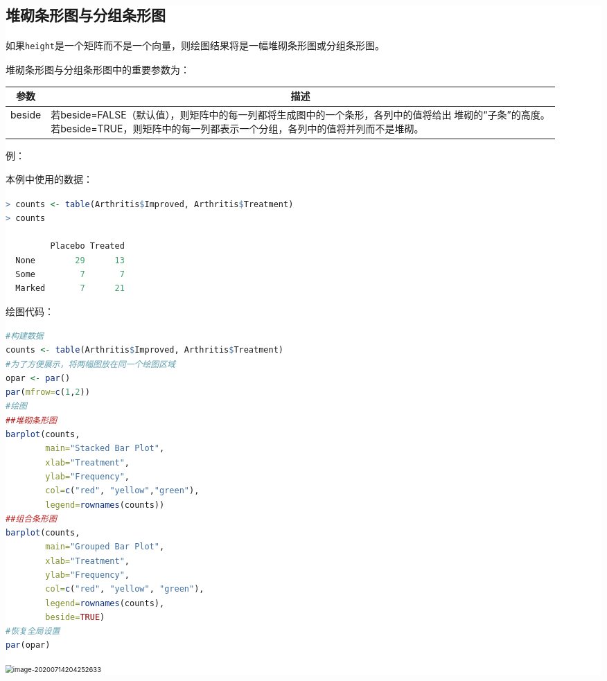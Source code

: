 ## 堆砌条形图与分组条形图

如果`height`是一个矩阵而不是一个向量，则绘图结果将是一幅堆砌条形图或分组条形图。

堆砌条形图与分组条形图中的重要参数为：

| 参数   | 描述                                                         |
| ------ | ------------------------------------------------------------ |
| beside | 若beside=FALSE（默认值），则矩阵中的每一列都将生成图中的一个条形，各列中的值将给出 堆砌的“子条”的高度。<br />若beside=TRUE，则矩阵中的每一列都表示一个分组，各列中的值将并列而不是堆砌。 |

例：

本例中使用的数据：

```R
> counts <- table(Arthritis$Improved, Arthritis$Treatment)
> counts
        
         Placebo Treated
  None        29      13
  Some         7       7
  Marked       7      21
```

绘图代码：

```R
#构建数据
counts <- table(Arthritis$Improved, Arthritis$Treatment)
#为了方便展示，将两幅图放在同一个绘图区域
opar <- par()
par(mfrow=c(1,2))
#绘图
##堆砌条形图
barplot(counts, 
        main="Stacked Bar Plot", 
        xlab="Treatment", 
        ylab="Frequency", 
        col=c("red", "yellow","green"), 
        legend=rownames(counts)) 
##组合条形图
barplot(counts, 
        main="Grouped Bar Plot", 
        xlab="Treatment", 
        ylab="Frequency", 
        col=c("red", "yellow", "green"), 
        legend=rownames(counts), 
        beside=TRUE)
#恢复全局设置
par(opar)
```

<img src="https://hexo20200628-1259353497.cos.ap-guangzhou.myqcloud.com/Articles/R/Basic_Plots/image-20200714204252633.png" alt="image-20200714204252633" style="zoom: 67%;" />
